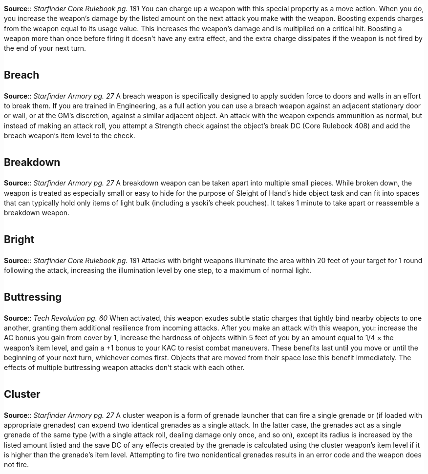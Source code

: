 **Source**:: _Starfinder Core Rulebook pg. 181_ 
You can charge up a weapon with this special property as a move action. When you do, you increase the weapon’s damage by the listed amount on the next attack you make with the weapon. Boosting expends charges from the weapon equal to its usage value. This increases the weapon’s damage and is multiplied on a critical hit. Boosting a weapon more than once before firing it doesn’t have any extra effect, and the extra charge dissipates if the weapon is not fired by the end of your next turn.  
  

## Breach

**Source**:: _Starfinder Armory pg. 27_
A breach weapon is specifically designed to apply sudden force to doors and walls in an effort to break them. If you are trained in Engineering, as a full action you can use a breach weapon against an adjacent stationary door or wall, or at the GM’s discretion, against a similar adjacent object. An attack with the weapon expends ammunition as normal, but instead of making an attack roll, you attempt a Strength check against the object’s break DC (Core Rulebook 408) and add the breach weapon’s item level to the check.  
  

## Breakdown

**Source**:: _Starfinder Armory pg. 27_
A breakdown weapon can be taken apart into multiple small pieces. While broken down, the weapon is treated as especially small or easy to hide for the purpose of Sleight of Hand’s hide object task and can fit into spaces that can typically hold only items of light bulk (including a ysoki’s cheek pouches). It takes 1 minute to take apart or reassemble a breakdown weapon.  
  

## Bright

**Source**:: _Starfinder Core Rulebook pg. 181_
Attacks with bright weapons illuminate the area within 20 feet of your target for 1 round following the attack, increasing the illumination level by one step, to a maximum of normal light.  
  

## Buttressing

**Source**:: _Tech Revolution pg. 60_
When activated, this weapon exudes subtle static charges that tightly bind nearby objects to one another, granting them additional resilience from incoming attacks. After you make an attack with this weapon, you: increase the AC bonus you gain from cover by 1, increase the hardness of objects within 5 feet of you by an amount equal to 1/4 × the weapon’s item level, and gain a +1 bonus to your KAC to resist combat maneuvers. These benefits last until you move or until the beginning of your next turn, whichever comes first. Objects that are moved from their space lose this benefit immediately. The effects of multiple buttressing weapon attacks don’t stack with each other.  
  

## Cluster

**Source**:: _Starfinder Armory pg. 27_
A cluster weapon is a form of grenade launcher that can fire a single grenade or (if loaded with appropriate grenades) can expend two identical grenades as a single attack. In the latter case, the grenades act as a single grenade of the same type (with a single attack roll, dealing damage only once, and so on), except its radius is increased by the listed amount listed and the save DC of any effects created by the grenade is calculated using the cluster weapon’s item level if it is higher than the grenade’s item level. Attempting to fire two nonidentical grenades results in an error code and the weapon does not fire.  
  